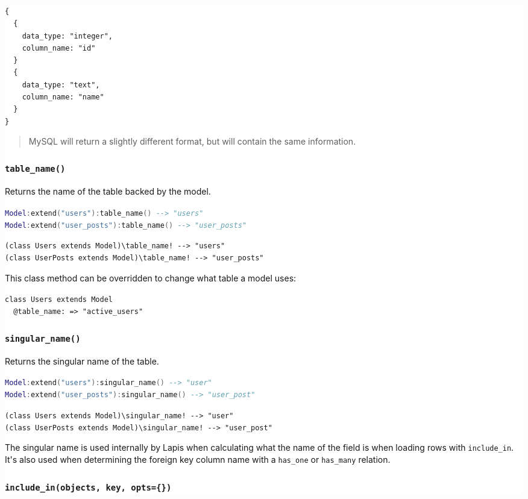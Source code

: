 ```moon
{
  {
    data_type: "integer",
    column_name: "id"
  }
  {
    data_type: "text",
    column_name: "name"
  }
}
```

> MySQL will return a slightly different format, but will contain the same information.

### `table_name()`

Returns the name of the table backed by the model.

```lua
Model:extend("users"):table_name() --> "users"
Model:extend("user_posts"):table_name() --> "user_posts"
```

```moon
(class Users extends Model)\table_name! --> "users"
(class UserPosts extends Model)\table_name! --> "user_posts"
```

<p class="for_moon">
This class method can be overridden to change what table a model uses:
</p>

```moon
class Users extends Model
  @table_name: => "active_users"
```

### `singular_name()`

Returns the singular name of the table.

```lua
Model:extend("users"):singular_name() --> "user"
Model:extend("user_posts"):singular_name() --> "user_post"
```

```moon
(class Users extends Model)\singular_name! --> "user"
(class UserPosts extends Model)\singular_name! --> "user_post"
```

The singular name is used internally by Lapis when calculating what the name of
the field is when loading rows with `include_in`. It's also used when
determining the foreign key column name with a `has_one` or `has_many`
relation.

### `include_in(objects, key, opts={})`
